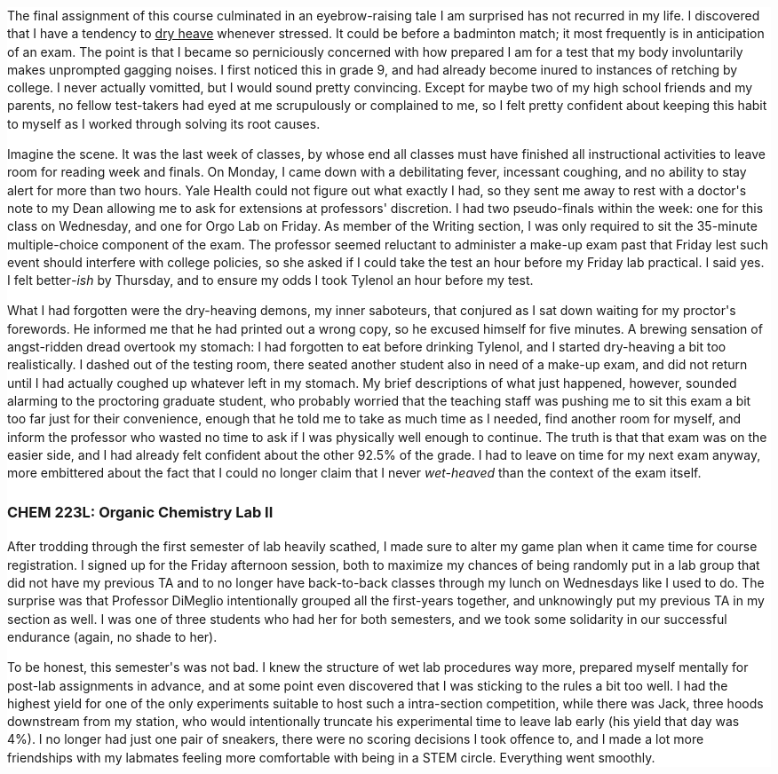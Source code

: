 The final assignment of this course culminated in an eyebrow-raising tale I am surprised has not recurred in my life. I discovered that I have a tendency to [dry heave](https://en.wikipedia.org/wiki/Retching) whenever stressed. It could be before a badminton match; it most frequently is in anticipation of an exam. The point is that I became so perniciously concerned with how prepared I am for a test that my body involuntarily makes unprompted gagging noises. I first noticed this in grade 9, and had already become inured to instances of retching by college. I never actually vomitted, but I would sound pretty convincing. Except for maybe two of my high school friends and my parents, no fellow test-takers had eyed at me scrupulously or complained to me, so I felt pretty confident about keeping this habit to myself as I worked through solving its root causes.

Imagine the scene. It was the last week of classes, by whose end all classes must have finished all instructional activities to leave room for reading week and finals. On Monday, I came down with a debilitating fever, incessant coughing, and no ability to stay alert for more than two hours. Yale Health could not figure out what exactly I had, so they sent me away to rest with a doctor's note to my Dean allowing me to ask for extensions at professors' discretion. I had two pseudo-finals within the week: one for this class on Wednesday, and one for Orgo Lab on Friday. As member of the Writing section, I was only required to sit the 35-minute multiple-choice component of the exam. The professor seemed reluctant to administer a make-up exam past that Friday lest such event should interfere with college policies, so she asked if I could take the test an hour before my Friday lab practical. I said yes. I felt better<em>-ish</em> by Thursday, and to ensure my odds I took Tylenol an hour before my test.

What I had forgotten were the dry-heaving demons, my inner saboteurs, that conjured as I sat down waiting for my proctor's forewords. He informed me that he had printed out a wrong copy, so he excused himself for five minutes. A brewing sensation of angst-ridden dread overtook my stomach: I had forgotten to eat before drinking Tylenol, and I started dry-heaving a bit too realistically. I dashed out of the testing room, there seated another student also in need of a make-up exam, and did not return until I had actually coughed up whatever left in my stomach. My brief descriptions of what just happened, however, sounded alarming to the proctoring graduate student, who probably worried that the teaching staff was pushing me to sit this exam a bit too far just for their convenience, enough that he told me to take as much time as I needed, find another room for myself, and inform the professor who wasted no time to ask if I was physically well enough to continue. The truth is that that exam was on the easier side, and I had already felt confident about the other 92.5% of the grade. I had to leave on time for my next exam anyway, more embittered about the fact that I could no longer claim that I never <em>wet-heaved</em> than the context of the exam itself.

<h3>CHEM 223L: Organic Chemistry Lab II</h3>

After trodding through the first semester of lab heavily scathed, I made sure to alter my game plan when it came time for course registration. I signed up for the Friday afternoon session, both to maximize my chances of being randomly put in a lab group that did not have my previous TA and to no longer have back-to-back classes through my lunch on Wednesdays like I used to do. The surprise was that Professor DiMeglio intentionally grouped all the first-years together, and unknowingly put my previous TA in my section as well. I was one of three students who had her for both semesters, and we took some solidarity in our successful endurance (again, no shade to her).

To be honest, this semester's was not bad. I knew the structure of wet lab procedures way more, prepared myself mentally for post-lab assignments in advance, and at some point even discovered that I was sticking to the rules a bit too well. I had the highest yield for one of the only experiments suitable to host such a intra-section competition, while there was Jack, three hoods downstream from my station, who would intentionally truncate his experimental time to leave lab early (his yield that day was 4%). I no longer had just one pair of sneakers, there were no scoring decisions I took offence to, and I made a lot more friendships with my labmates feeling more comfortable with being in a STEM circle. Everything went smoothly.

